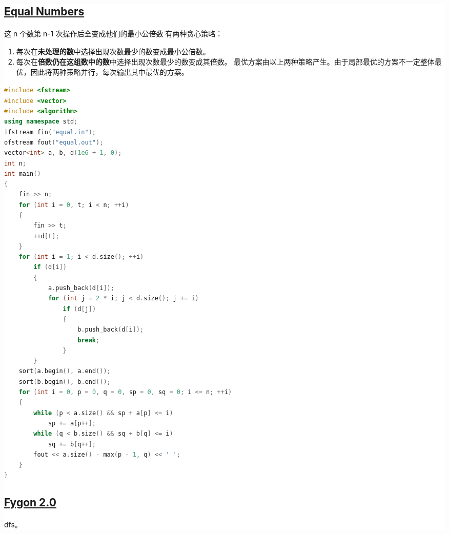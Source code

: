 ## [Equal Numbers](https://vjudge.net/problem/Gym-101612E)

这 n 个数第 n-1 次操作后全变成他们的最小公倍数
有两种贪心策略：

1. 每次在**未处理的数**中选择出现次数最少的数变成最小公倍数。
2. 每次在**倍数仍在这组数中的数**中选择出现次数最少的数变成其倍数。 最优方案由以上两种策略产生。由于局部最优的方案不一定整体最优，因此将两种策略并行，每次输出其中最优的方案。

```cpp
#include <fstream>
#include <vector>
#include <algorithm>
using namespace std;
ifstream fin("equal.in");
ofstream fout("equal.out");
vector<int> a, b, d(1e6 + 1, 0);
int n;
int main()
{
	fin >> n;
	for (int i = 0, t; i < n; ++i)
	{
		fin >> t;
		++d[t];
	}
	for (int i = 1; i < d.size(); ++i)
		if (d[i])
		{
			a.push_back(d[i]);
			for (int j = 2 * i; j < d.size(); j += i)
				if (d[j])
				{
					b.push_back(d[i]);
					break;
				}
		}
	sort(a.begin(), a.end());
	sort(b.begin(), b.end());
	for (int i = 0, p = 0, q = 0, sp = 0, sq = 0; i <= n; ++i)
	{
		while (p < a.size() && sp + a[p] <= i)
			sp += a[p++];
		while (q < b.size() && sq + b[q] <= i)
			sq += b[q++];
		fout << a.size() - max(p - 1, q) << ' ';
	}
}
```

## [Fygon 2.0](https://vjudge.net/problem/Gym-101612F)

dfs。
